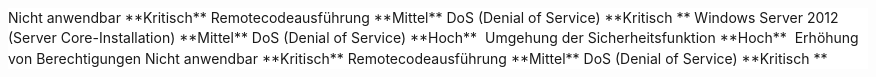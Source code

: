 </td>
<td style="border:1px solid black;">
Nicht anwendbar

</td>
<td style="border:1px solid black;">
**Kritisch**  
Remotecodeausführung

</td>
<td style="border:1px solid black;">
**Mittel**  
DoS (Denial of Service)

</td>
<td style="border:1px solid black;">
**Kritisch **

</td>
</tr>
<tr>
<td style="border:1px solid black;">
Windows Server 2012 (Server Core-Installation)

</td>
<td style="border:1px solid black;">
**Mittel**  
DoS (Denial of Service)

</td>
<td style="border:1px solid black;">
**Hoch**   
Umgehung der Sicherheitsfunktion

</td>
<td style="border:1px solid black;">
**Hoch**   
Erhöhung von Berechtigungen

</td>
<td style="border:1px solid black;">
Nicht anwendbar

</td>
<td style="border:1px solid black;">
**Kritisch**  
Remotecodeausführung

</td>
<td style="border:1px solid black;">
**Mittel**  
DoS (Denial of Service)

</td>
<td style="border:1px solid black;">
**Kritisch **
